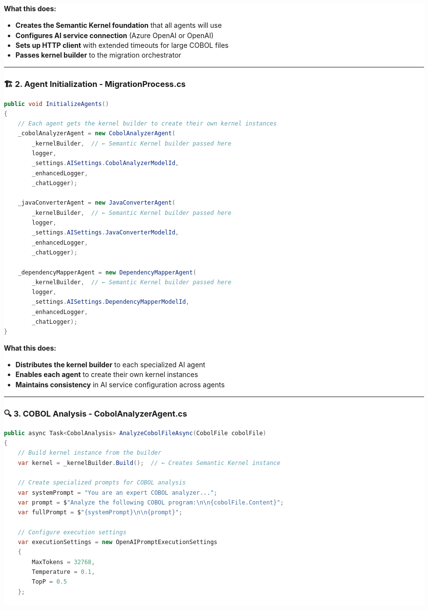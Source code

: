 **What this does:**
- **Creates the Semantic Kernel foundation** that all agents will use
- **Configures AI service connection** (Azure OpenAI or OpenAI)
- **Sets up HTTP client** with extended timeouts for large COBOL files
- **Passes kernel builder** to the migration orchestrator

---

### 🏗️ **2. Agent Initialization - MigrationProcess.cs**

```csharp
public void InitializeAgents()
{
    // Each agent gets the kernel builder to create their own kernel instances
    _cobolAnalyzerAgent = new CobolAnalyzerAgent(
        _kernelBuilder,  // ← Semantic Kernel builder passed here
        logger,
        _settings.AISettings.CobolAnalyzerModelId,
        _enhancedLogger,
        _chatLogger);
    
    _javaConverterAgent = new JavaConverterAgent(
        _kernelBuilder,  // ← Semantic Kernel builder passed here
        logger,
        _settings.AISettings.JavaConverterModelId,
        _enhancedLogger,
        _chatLogger);
    
    _dependencyMapperAgent = new DependencyMapperAgent(
        _kernelBuilder,  // ← Semantic Kernel builder passed here
        logger,
        _settings.AISettings.DependencyMapperModelId,
        _enhancedLogger,
        _chatLogger);
}
```

**What this does:**
- **Distributes the kernel builder** to each specialized AI agent
- **Enables each agent** to create their own kernel instances
- **Maintains consistency** in AI service configuration across agents

---

### 🔍 **3. COBOL Analysis - CobolAnalyzerAgent.cs**

```csharp
public async Task<CobolAnalysis> AnalyzeCobolFileAsync(CobolFile cobolFile)
{
    // Build kernel instance from the builder
    var kernel = _kernelBuilder.Build();  // ← Creates Semantic Kernel instance
    
    // Create specialized prompts for COBOL analysis
    var systemPrompt = "You are an expert COBOL analyzer...";
    var prompt = $"Analyze the following COBOL program:\n\n{cobolFile.Content}";
    var fullPrompt = $"{systemPrompt}\n\n{prompt}";
    
    // Configure execution settings
    var executionSettings = new OpenAIPromptExecutionSettings
    {
        MaxTokens = 32768,
        Temperature = 0.1,
        TopP = 0.5
    };
    
```